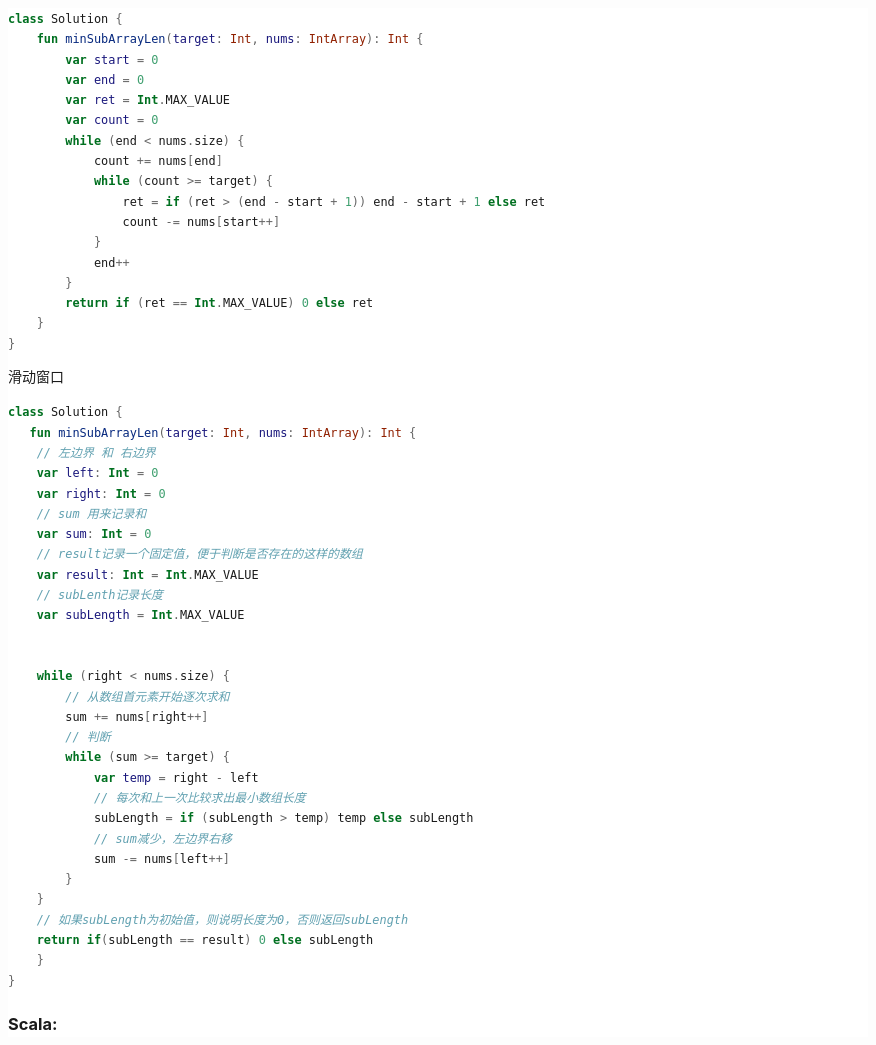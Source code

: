```kotlin
class Solution {
    fun minSubArrayLen(target: Int, nums: IntArray): Int {
        var start = 0
        var end = 0
        var ret = Int.MAX_VALUE
        var count = 0
        while (end < nums.size) {
            count += nums[end]
            while (count >= target) {
                ret = if (ret > (end - start + 1)) end - start + 1 else ret
                count -= nums[start++]
            }
            end++
        }
        return if (ret == Int.MAX_VALUE) 0 else ret
    }
}
```
滑动窗口
```kotlin
class Solution {
   fun minSubArrayLen(target: Int, nums: IntArray): Int {
    // 左边界 和 右边界
    var left: Int = 0
    var right: Int = 0
    // sum 用来记录和
    var sum: Int = 0
    // result记录一个固定值，便于判断是否存在的这样的数组
    var result: Int = Int.MAX_VALUE
    // subLenth记录长度
    var subLength = Int.MAX_VALUE
   

    while (right < nums.size) {
        // 从数组首元素开始逐次求和
        sum += nums[right++]
        // 判断
        while (sum >= target) {
            var temp = right - left 
            // 每次和上一次比较求出最小数组长度
            subLength = if (subLength > temp) temp else subLength
            // sum减少，左边界右移
            sum -= nums[left++]
        }
    }
    // 如果subLength为初始值，则说明长度为0，否则返回subLength
    return if(subLength == result) 0 else subLength
    }
}
```
### Scala:
